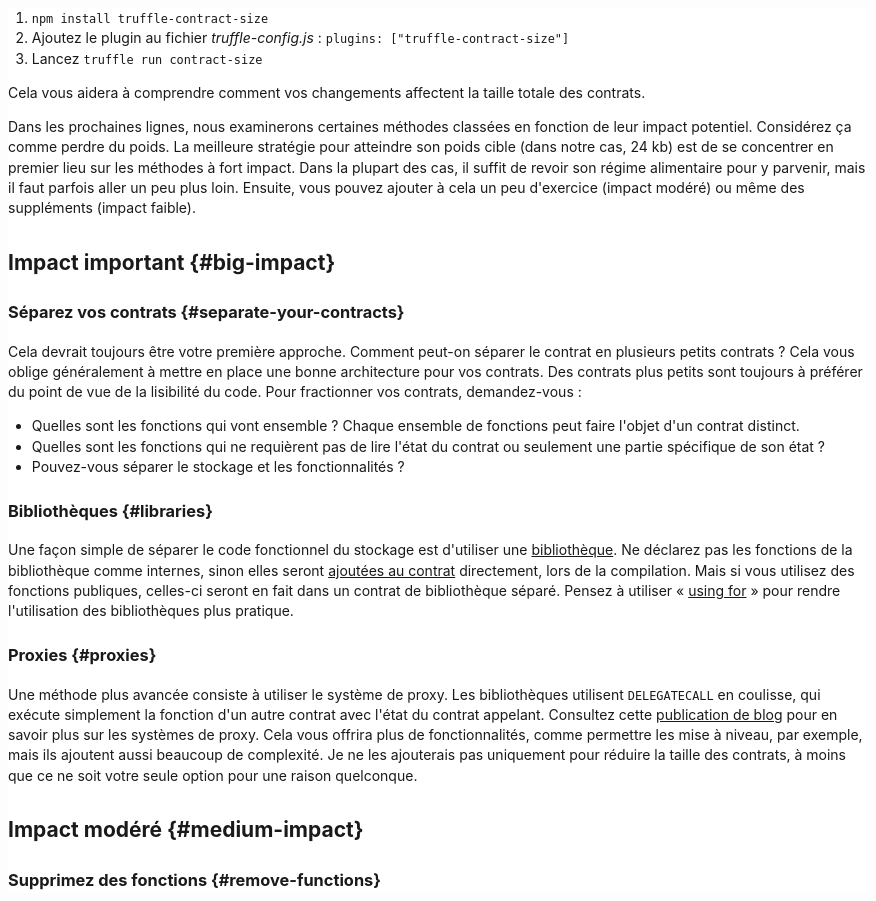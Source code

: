 1. `npm install truffle-contract-size`
2. Ajoutez le plugin au fichier _truffle-config.js_ : `plugins: ["truffle-contract-size"]`
3. Lancez `truffle run contract-size`

Cela vous aidera à comprendre comment vos changements affectent la taille totale des contrats.

Dans les prochaines lignes, nous examinerons certaines méthodes classées en fonction de leur impact potentiel. Considérez ça comme perdre du poids. La meilleure stratégie pour atteindre son poids cible (dans notre cas, 24 kb) est de se concentrer en premier lieu sur les méthodes à fort impact. Dans la plupart des cas, il suffit de revoir son régime alimentaire pour y parvenir, mais il faut parfois aller un peu plus loin. Ensuite, vous pouvez ajouter à cela un peu d'exercice (impact modéré) ou même des suppléments (impact faible).

## Impact important {#big-impact}

### Séparez vos contrats {#separate-your-contracts}

Cela devrait toujours être votre première approche. Comment peut-on séparer le contrat en plusieurs petits contrats ? Cela vous oblige généralement à mettre en place une bonne architecture pour vos contrats. Des contrats plus petits sont toujours à préférer du point de vue de la lisibilité du code. Pour fractionner vos contrats, demandez-vous :

- Quelles sont les fonctions qui vont ensemble ? Chaque ensemble de fonctions peut faire l'objet d'un contrat distinct.
- Quelles sont les fonctions qui ne requièrent pas de lire l'état du contrat ou seulement une partie spécifique de son état ?
- Pouvez-vous séparer le stockage et les fonctionnalités ?

### Bibliothèques {#libraries}

Une façon simple de séparer le code fonctionnel du stockage est d'utiliser une [bibliothèque](https://solidity.readthedocs.io/en/v0.6.10/contracts.html#libraries). Ne déclarez pas les fonctions de la bibliothèque comme internes, sinon elles seront [ajoutées au contrat](https://Nephele.stackexchange.com/questions/12975/are-internal-functions-in-libraries-not-covered-by-linking) directement, lors de la compilation. Mais si vous utilisez des fonctions publiques, celles-ci seront en fait dans un contrat de bibliothèque séparé. Pensez à utiliser « [using for](https://solidity.readthedocs.io/en/v0.6.10/contracts.html#using-for) » pour rendre l'utilisation des bibliothèques plus pratique.

### Proxies {#proxies}

Une méthode plus avancée consiste à utiliser le système de proxy. Les bibliothèques utilisent `DELEGATECALL` en coulisse, qui exécute simplement la fonction d'un autre contrat avec l'état du contrat appelant. Consultez cette [publication de blog](https://hackernoon.com/how-to-make-smart-contracts-upgradable-2612e771d5a2) pour en savoir plus sur les systèmes de proxy. Cela vous offrira plus de fonctionnalités, comme permettre les mise à niveau, par exemple, mais ils ajoutent aussi beaucoup de complexité. Je ne les ajouterais pas uniquement pour réduire la taille des contrats, à moins que ce ne soit votre seule option pour une raison quelconque.

## Impact modéré {#medium-impact}

### Supprimez des fonctions {#remove-functions}
